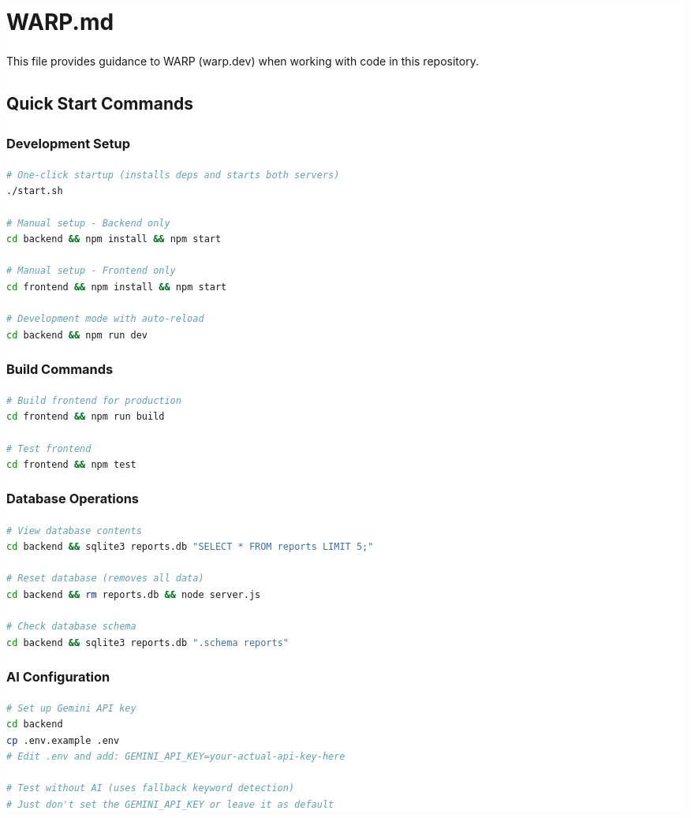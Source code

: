 # WARP.md

This file provides guidance to WARP (warp.dev) when working with code in this repository.

## Quick Start Commands

### Development Setup
```bash
# One-click startup (installs deps and starts both servers)
./start.sh

# Manual setup - Backend only
cd backend && npm install && npm start

# Manual setup - Frontend only  
cd frontend && npm install && npm start

# Development mode with auto-reload
cd backend && npm run dev
```

### Build Commands
```bash
# Build frontend for production
cd frontend && npm run build

# Test frontend
cd frontend && npm test
```

### Database Operations
```bash
# View database contents
cd backend && sqlite3 reports.db "SELECT * FROM reports LIMIT 5;"

# Reset database (removes all data)
cd backend && rm reports.db && node server.js

# Check database schema
cd backend && sqlite3 reports.db ".schema reports"
```

### AI Configuration
```bash
# Set up Gemini API key
cd backend
cp .env.example .env
# Edit .env and add: GEMINI_API_KEY=your-actual-api-key-here

# Test without AI (uses fallback keyword detection)
# Just don't set the GEMINI_API_KEY or leave it as default
```
